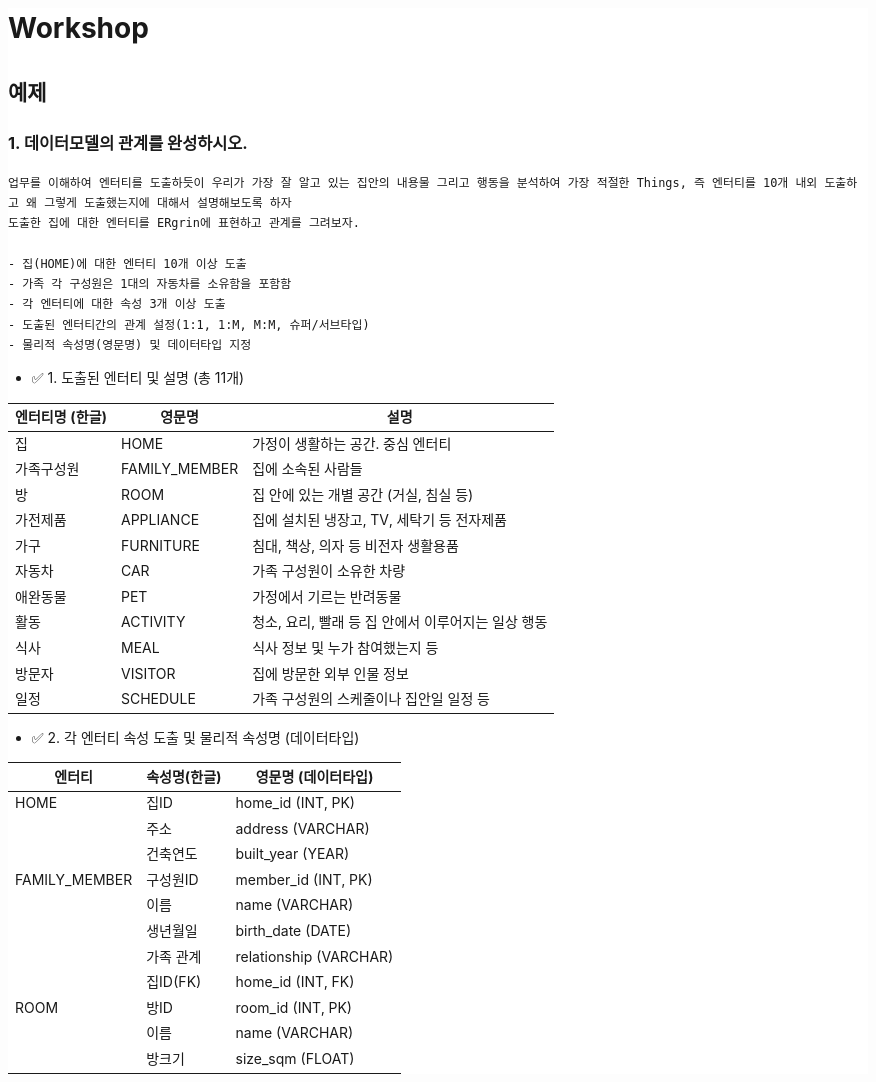 # Workshop

## 예제

### 1. 데이터모델의 관계를 완성하시오.
```
업무를 이해하여 엔터티를 도출하듯이 우리가 가장 잘 알고 있는 집안의 내용물 그리고 행동을 분석하여 가장 적절한 Things, 즉 엔터티를 10개 내외 도출하고 왜 그렇게 도출했는지에 대해서 설명해보도록 하자
도출한 집에 대한 엔터티를 ERgrin에 표현하고 관계를 그려보자.

- 집(HOME)에 대한 엔터티 10개 이상 도출
- 가족 각 구성원은 1대의 자동차를 소유함을 포함함
- 각 엔터티에 대한 속성 3개 이상 도출
- 도출된 엔터티간의 관계 설정(1:1, 1:M, M:M, 슈퍼/서브타입)
- 물리적 속성명(영문명) 및 데이터타입 지정
```

- ✅ 1. 도출된 엔터티 및 설명 (총 11개)

|엔터티명 (한글)	|영문명	|설명|
|---|---|---|
|집|	HOME|	가정이 생활하는 공간. 중심 엔터티|
|가족구성원|	FAMILY_MEMBER|	집에 소속된 사람들|
|방|	ROOM|	집 안에 있는 개별 공간 (거실, 침실 등)|
|가전제품|	APPLIANCE|	집에 설치된 냉장고, TV, 세탁기 등 전자제품|
|가구|	FURNITURE|	침대, 책상, 의자 등 비전자 생활용품|
|자동차|	CAR|	가족 구성원이 소유한 차량|
|애완동물|	PET|	가정에서 기르는 반려동물|
|활동|	ACTIVITY|	청소, 요리, 빨래 등 집 안에서 이루어지는 일상 행동|
|식사|	MEAL|	식사 정보 및 누가 참여했는지 등|
|방문자|	VISITOR|	집에 방문한 외부 인물 정보|
|일정|	SCHEDULE|	가족 구성원의 스케줄이나 집안일 일정 등|

- ✅ 2. 각 엔터티 속성 도출 및 물리적 속성명 (데이터타입)

|엔터티	|속성명(한글)|	영문명 (데이터타입)|
|---|---|---|
|HOME|	집ID|	home_id (INT, PK)|
| |	주소|	address (VARCHAR)|
| |	건축연도|	built_year (YEAR)|
| FAMILY_MEMBER | 구성원ID | member_id (INT, PK) |
|  | 이름 | name (VARCHAR) |
|  | 생년월일 | birth_date (DATE) |
|  | 가족 관계 | relationship (VARCHAR) |
|  | 집ID(FK) | home_id (INT, FK) |
| ROOM | 방ID | room_id (INT, PK) |
| | 이름 | name (VARCHAR) |
| | 방크기 | size_sqm (FLOAT) |